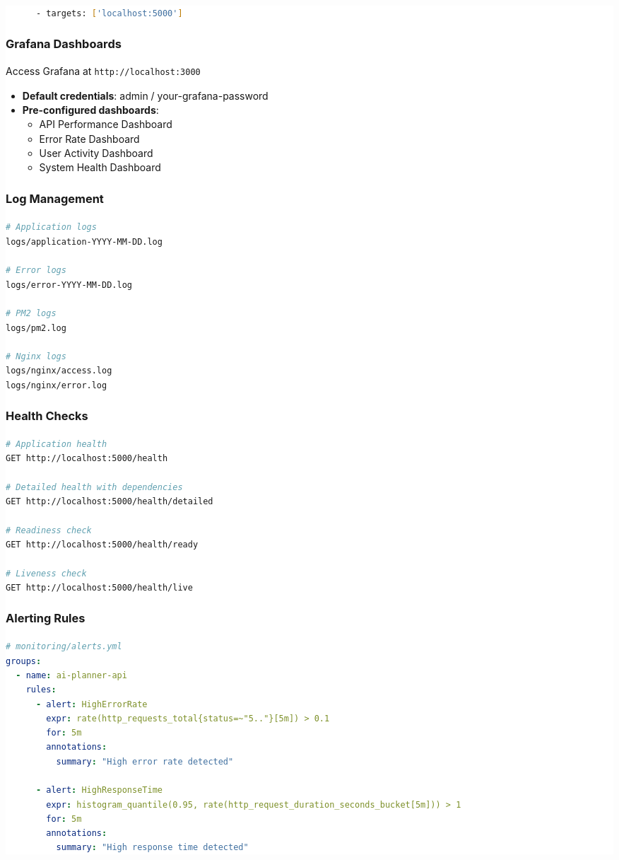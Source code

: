 ```bash
      - targets: ['localhost:5000']
```

### **Grafana Dashboards**
Access Grafana at `http://localhost:3000`
- **Default credentials**: admin / your-grafana-password
- **Pre-configured dashboards**:
  - API Performance Dashboard
  - Error Rate Dashboard
  - User Activity Dashboard
  - System Health Dashboard

### **Log Management**
```bash
# Application logs
logs/application-YYYY-MM-DD.log

# Error logs
logs/error-YYYY-MM-DD.log

# PM2 logs
logs/pm2.log

# Nginx logs
logs/nginx/access.log
logs/nginx/error.log
```

### **Health Checks**
```bash
# Application health
GET http://localhost:5000/health

# Detailed health with dependencies
GET http://localhost:5000/health/detailed

# Readiness check
GET http://localhost:5000/health/ready

# Liveness check
GET http://localhost:5000/health/live
```

### **Alerting Rules**
```yaml
# monitoring/alerts.yml
groups:
  - name: ai-planner-api
    rules:
      - alert: HighErrorRate
        expr: rate(http_requests_total{status=~"5.."}[5m]) > 0.1
        for: 5m
        annotations:
          summary: "High error rate detected"
          
      - alert: HighResponseTime
        expr: histogram_quantile(0.95, rate(http_request_duration_seconds_bucket[5m])) > 1
        for: 5m
        annotations:
          summary: "High response time detected"
```
